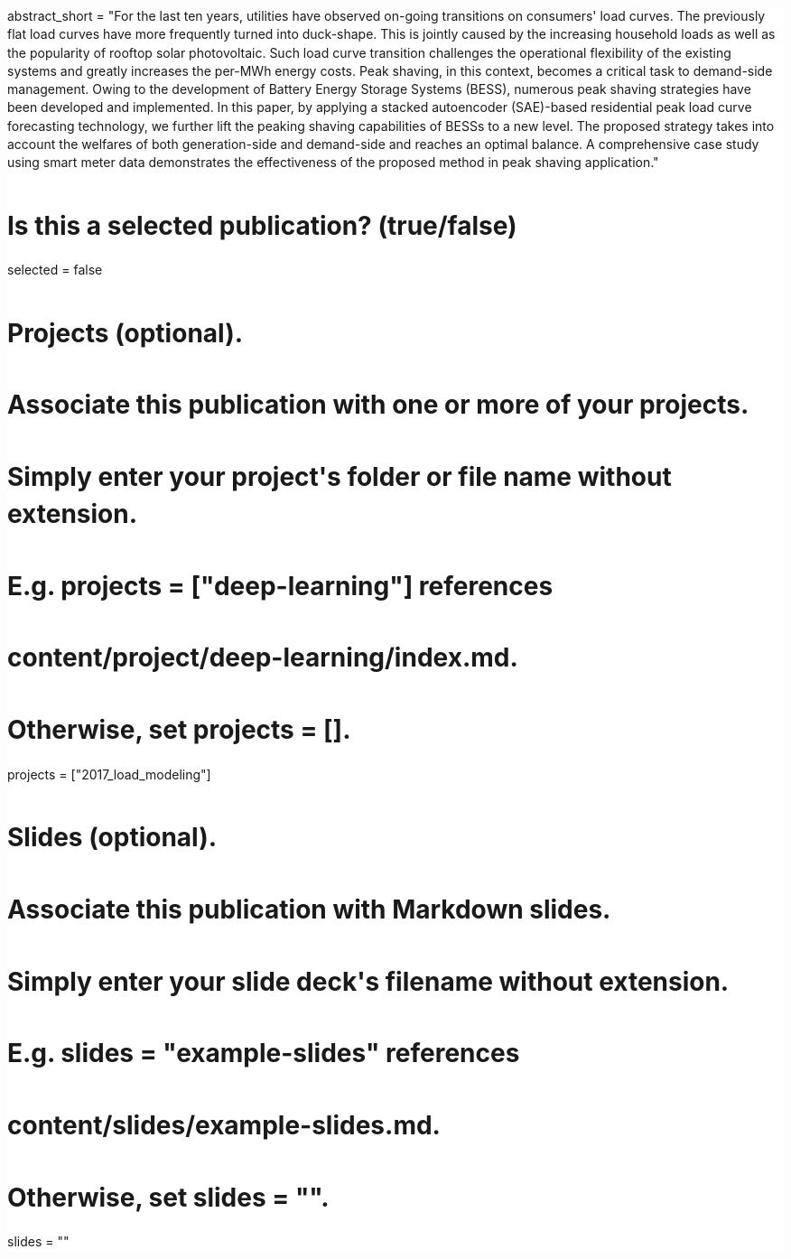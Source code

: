 abstract_short = "For the last ten years, utilities have observed on-going transitions on consumers' load curves. The previously flat load curves have more frequently turned into duck-shape. This is jointly caused by the increasing household loads as well as the popularity of rooftop solar photovoltaic. Such load curve transition challenges the operational flexibility of the existing systems and greatly increases the per-MWh energy costs. Peak shaving, in this context, becomes a critical task to demand-side management. Owing to the development of Battery Energy Storage Systems (BESS), numerous peak shaving strategies have been developed and implemented. In this paper, by applying a stacked autoencoder (SAE)-based residential peak load curve forecasting technology, we further lift the peaking shaving capabilities of BESSs to a new level. The proposed strategy takes into account the welfares of both generation-side and demand-side and reaches an optimal balance. A comprehensive case study using smart meter data demonstrates the effectiveness of the proposed method in peak shaving application."

# Is this a selected publication? (true/false)
selected = false

# Projects (optional).
# Associate this publication with one or more of your projects.
# Simply enter your project's folder or file name without extension.
# E.g. projects = ["deep-learning"] references
# content/project/deep-learning/index.md.
# Otherwise, set projects = [].
projects = ["2017_load_modeling"]

# Slides (optional).
# Associate this publication with Markdown slides.
# Simply enter your slide deck's filename without extension.
# E.g. slides = "example-slides" references
# content/slides/example-slides.md.
# Otherwise, set slides = "".
slides = ""
